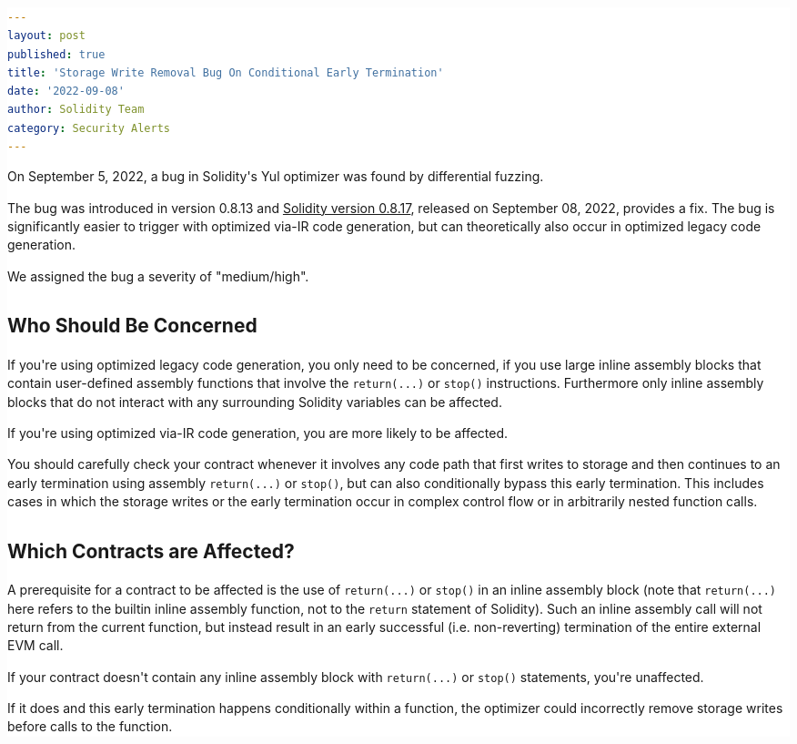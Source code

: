 ```yaml
---
layout: post
published: true
title: 'Storage Write Removal Bug On Conditional Early Termination'
date: '2022-09-08'
author: Solidity Team
category: Security Alerts
---
```


On September 5, 2022, a bug in Solidity's Yul optimizer was found by
differential fuzzing.

The bug was introduced in version 0.8.13 and
[Solidity version 0.8.17](https://github.com/ethereum/solidity/releases/tag/v0.8.17),
released on September 08, 2022, provides a fix. The bug is significantly easier
to trigger with optimized via-IR code generation, but can theoretically also
occur in optimized legacy code generation.

We assigned the bug a severity of "medium/high".

## Who Should Be Concerned

If you're using optimized legacy code generation, you only need to be concerned,
if you use large inline assembly blocks that contain user-defined assembly
functions that involve the `return(...)` or `stop()` instructions. Furthermore
only inline assembly blocks that do not interact with any surrounding Solidity
variables can be affected.

If you're using optimized via-IR code generation, you are more likely to be
affected.

You should carefully check your contract whenever it involves any code path that
first writes to storage and then continues to an early termination using
assembly `return(...)` or `stop()`, but can also conditionally bypass this early
termination. This includes cases in which the storage writes or the early
termination occur in complex control flow or in arbitrarily nested function
calls.

## Which Contracts are Affected?

A prerequisite for a contract to be affected is the use of `return(...)` or
`stop()` in an inline assembly block (note that `return(...)` here refers to the
builtin inline assembly function, not to the `return` statement of Solidity).
Such an inline assembly call will not return from the current function, but
instead result in an early successful (i.e. non-reverting) termination of the
entire external EVM call.

If your contract doesn't contain any inline assembly block with `return(...)` or
`stop()` statements, you're unaffected.

If it does and this early termination happens conditionally within a function,
the optimizer could incorrectly remove storage writes before calls to the
function.
